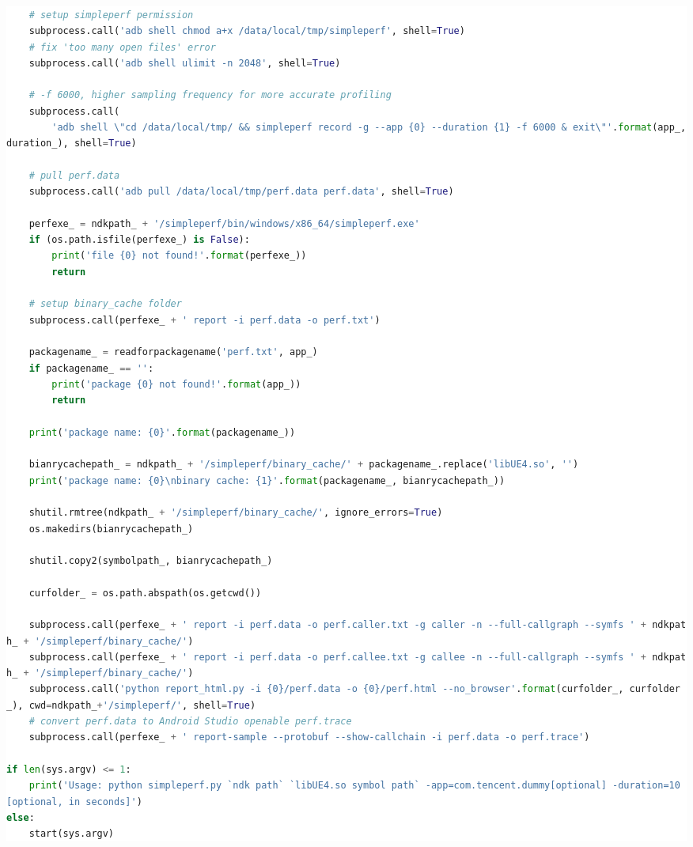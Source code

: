 ```python
    # setup simpleperf permission
    subprocess.call('adb shell chmod a+x /data/local/tmp/simpleperf', shell=True)
    # fix 'too many open files' error
    subprocess.call('adb shell ulimit -n 2048', shell=True)

    # -f 6000, higher sampling frequency for more accurate profiling
    subprocess.call(
        'adb shell \"cd /data/local/tmp/ && simpleperf record -g --app {0} --duration {1} -f 6000 & exit\"'.format(app_, duration_), shell=True)

    # pull perf.data
    subprocess.call('adb pull /data/local/tmp/perf.data perf.data', shell=True)

    perfexe_ = ndkpath_ + '/simpleperf/bin/windows/x86_64/simpleperf.exe'
    if (os.path.isfile(perfexe_) is False):
        print('file {0} not found!'.format(perfexe_))
        return

    # setup binary_cache folder
    subprocess.call(perfexe_ + ' report -i perf.data -o perf.txt')

    packagename_ = readforpackagename('perf.txt', app_)
    if packagename_ == '':
        print('package {0} not found!'.format(app_))
        return

    print('package name: {0}'.format(packagename_))

    bianrycachepath_ = ndkpath_ + '/simpleperf/binary_cache/' + packagename_.replace('libUE4.so', '')
    print('package name: {0}\nbinary cache: {1}'.format(packagename_, bianrycachepath_))

    shutil.rmtree(ndkpath_ + '/simpleperf/binary_cache/', ignore_errors=True)
    os.makedirs(bianrycachepath_)

    shutil.copy2(symbolpath_, bianrycachepath_)

    curfolder_ = os.path.abspath(os.getcwd())

    subprocess.call(perfexe_ + ' report -i perf.data -o perf.caller.txt -g caller -n --full-callgraph --symfs ' + ndkpath_ + '/simpleperf/binary_cache/')
    subprocess.call(perfexe_ + ' report -i perf.data -o perf.callee.txt -g callee -n --full-callgraph --symfs ' + ndkpath_ + '/simpleperf/binary_cache/')
    subprocess.call('python report_html.py -i {0}/perf.data -o {0}/perf.html --no_browser'.format(curfolder_, curfolder_), cwd=ndkpath_+'/simpleperf/', shell=True)
    # convert perf.data to Android Studio openable perf.trace
    subprocess.call(perfexe_ + ' report-sample --protobuf --show-callchain -i perf.data -o perf.trace')

if len(sys.argv) <= 1:
    print('Usage: python simpleperf.py `ndk path` `libUE4.so symbol path` -app=com.tencent.dummy[optional] -duration=10[optional, in seconds]')
else:
    start(sys.argv)
```

